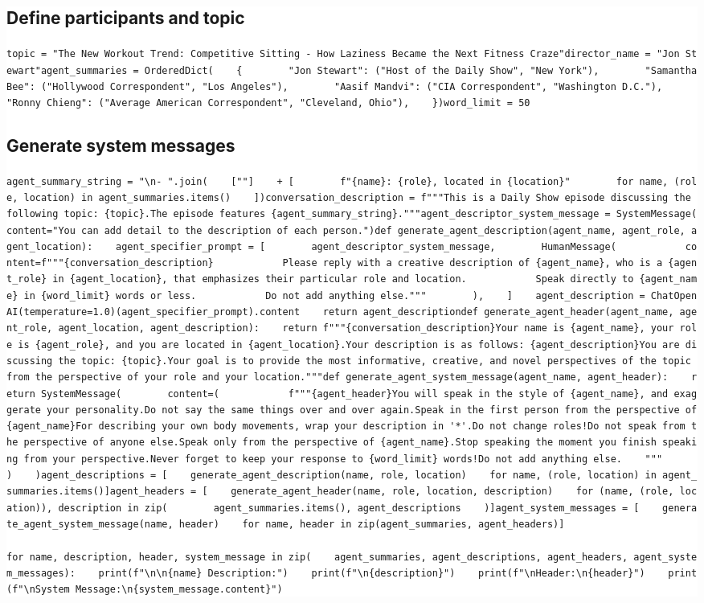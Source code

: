 Define participants and topic[​](#define-participants-and-topic "Direct link to Define participants and topic")
---------------------------------------------------------------------------------------------------------------

    topic = "The New Workout Trend: Competitive Sitting - How Laziness Became the Next Fitness Craze"director_name = "Jon Stewart"agent_summaries = OrderedDict(    {        "Jon Stewart": ("Host of the Daily Show", "New York"),        "Samantha Bee": ("Hollywood Correspondent", "Los Angeles"),        "Aasif Mandvi": ("CIA Correspondent", "Washington D.C."),        "Ronny Chieng": ("Average American Correspondent", "Cleveland, Ohio"),    })word_limit = 50

Generate system messages[​](#generate-system-messages "Direct link to Generate system messages")
------------------------------------------------------------------------------------------------

    agent_summary_string = "\n- ".join(    [""]    + [        f"{name}: {role}, located in {location}"        for name, (role, location) in agent_summaries.items()    ])conversation_description = f"""This is a Daily Show episode discussing the following topic: {topic}.The episode features {agent_summary_string}."""agent_descriptor_system_message = SystemMessage(    content="You can add detail to the description of each person.")def generate_agent_description(agent_name, agent_role, agent_location):    agent_specifier_prompt = [        agent_descriptor_system_message,        HumanMessage(            content=f"""{conversation_description}            Please reply with a creative description of {agent_name}, who is a {agent_role} in {agent_location}, that emphasizes their particular role and location.            Speak directly to {agent_name} in {word_limit} words or less.            Do not add anything else."""        ),    ]    agent_description = ChatOpenAI(temperature=1.0)(agent_specifier_prompt).content    return agent_descriptiondef generate_agent_header(agent_name, agent_role, agent_location, agent_description):    return f"""{conversation_description}Your name is {agent_name}, your role is {agent_role}, and you are located in {agent_location}.Your description is as follows: {agent_description}You are discussing the topic: {topic}.Your goal is to provide the most informative, creative, and novel perspectives of the topic from the perspective of your role and your location."""def generate_agent_system_message(agent_name, agent_header):    return SystemMessage(        content=(            f"""{agent_header}You will speak in the style of {agent_name}, and exaggerate your personality.Do not say the same things over and over again.Speak in the first person from the perspective of {agent_name}For describing your own body movements, wrap your description in '*'.Do not change roles!Do not speak from the perspective of anyone else.Speak only from the perspective of {agent_name}.Stop speaking the moment you finish speaking from your perspective.Never forget to keep your response to {word_limit} words!Do not add anything else.    """        )    )agent_descriptions = [    generate_agent_description(name, role, location)    for name, (role, location) in agent_summaries.items()]agent_headers = [    generate_agent_header(name, role, location, description)    for (name, (role, location)), description in zip(        agent_summaries.items(), agent_descriptions    )]agent_system_messages = [    generate_agent_system_message(name, header)    for name, header in zip(agent_summaries, agent_headers)]

    for name, description, header, system_message in zip(    agent_summaries, agent_descriptions, agent_headers, agent_system_messages):    print(f"\n\n{name} Description:")    print(f"\n{description}")    print(f"\nHeader:\n{header}")    print(f"\nSystem Message:\n{system_message.content}")
